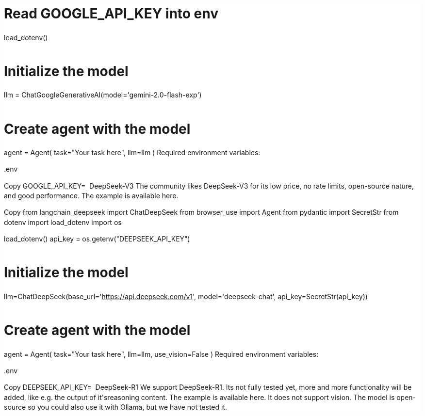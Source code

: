 # Read GOOGLE_API_KEY into env
load_dotenv()

# Initialize the model
llm = ChatGoogleGenerativeAI(model='gemini-2.0-flash-exp')

# Create agent with the model
agent = Agent(
    task="Your task here",
    llm=llm
)
Required environment variables:

.env

Copy
GOOGLE_API_KEY=
​
DeepSeek-V3
The community likes DeepSeek-V3 for its low price, no rate limits, open-source nature, and good performance. The example is available here.


Copy
from langchain_deepseek import ChatDeepSeek
from browser_use import Agent
from pydantic import SecretStr
from dotenv import load_dotenv
import os

load_dotenv()
api_key = os.getenv("DEEPSEEK_API_KEY")

# Initialize the model
llm=ChatDeepSeek(base_url='https://api.deepseek.com/v1', model='deepseek-chat', api_key=SecretStr(api_key))

# Create agent with the model
agent = Agent(
    task="Your task here",
    llm=llm,
    use_vision=False
)
Required environment variables:

.env

Copy
DEEPSEEK_API_KEY=
​
DeepSeek-R1
We support DeepSeek-R1. Its not fully tested yet, more and more functionality will be added, like e.g. the output of it'sreasoning content. The example is available here. It does not support vision. The model is open-source so you could also use it with Ollama, but we have not tested it.
